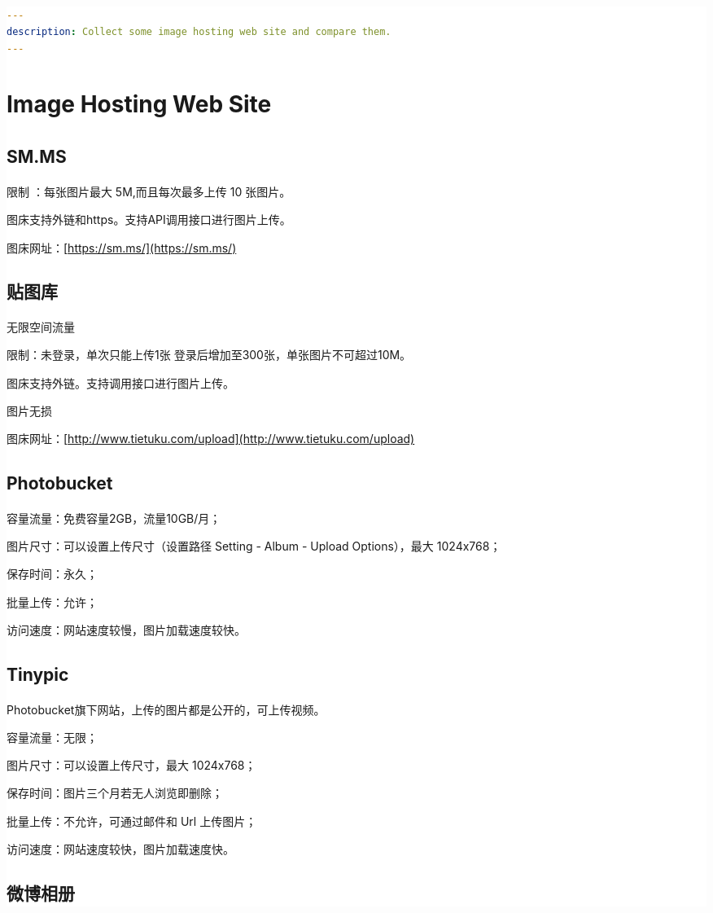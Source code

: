 ```yaml
---
description: Collect some image hosting web site and compare them.
---
```


# Image Hosting Web Site

## SM.MS

限制 ：每张图片最大 5M,而且每次最多上传 10 张图片。

图床支持外链和https。支持API调用接口进行图片上传。

图床网址：[https://sm.ms/](https://sm.ms/)

## 贴图库

无限空间流量

限制：未登录，单次只能上传1张 登录后增加至300张，单张图片不可超过10M。

图床支持外链。支持调用接口进行图片上传。

图片无损

图床网址：[http://www.tietuku.com/upload](http://www.tietuku.com/upload)

## Photobucket

容量流量：免费容量2GB，流量10GB/月；

图片尺寸：可以设置上传尺寸（设置路径 Setting - Album - Upload Options），最大 1024x768；

保存时间：永久；

批量上传：允许；

访问速度：网站速度较慢，图片加载速度较快。

## Tinypic

Photobucket旗下网站，上传的图片都是公开的，可上传视频。

容量流量：无限；

图片尺寸：可以设置上传尺寸，最大 1024x768；

保存时间：图片三个月若无人浏览即删除；

批量上传：不允许，可通过邮件和 Url 上传图片；

访问速度：网站速度较快，图片加载速度快。

## 微博相册
